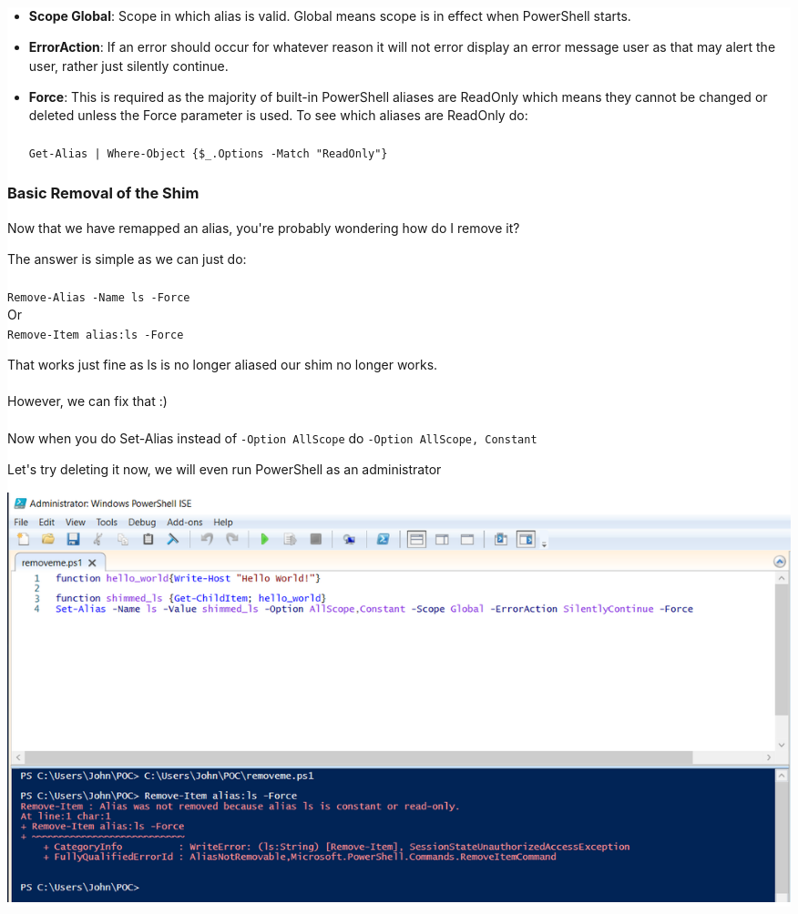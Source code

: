 - **Scope Global**: Scope in which alias is valid. Global means scope is in effect when PowerShell starts.

- **ErrorAction**: If an error should occur for whatever reason it will not error display an error message user as that may alert the user, rather just silently continue.

- **Force**: This is required as the majority of built-in PowerShell aliases are ReadOnly which means they cannot be changed or deleted unless the Force parameter is used. To see which aliases are ReadOnly do: <br> <br>
  `Get-Alias | Where-Object {$_.Options -Match "ReadOnly"}`

### Basic Removal of the Shim

Now that we have remapped an alias, you're probably
wondering how do I remove it?

The answer is simple as we can just do:
<br><br>
`Remove-Alias -Name ls -Force`
<br>
Or
<br>
`Remove-Item alias:ls -Force`

That works just fine as ls is no longer aliased our shim no longer works.
<br><br>
However, we can fix that :)
<br><br>
Now when you do Set-Alias instead of `-Option AllScope` do
`-Option AllScope, Constant`

Let's try deleting it now, we will even run PowerShell as an administrator

![RemoveMe](/img/removeme.png)
